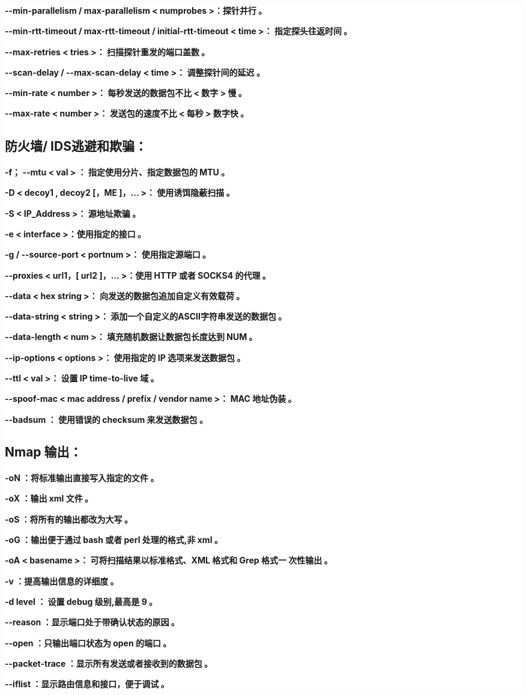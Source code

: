 **--min-parallelism / max-parallelism < numprobes >：探针并行 。**

**--min-rtt-timeout / max-rtt-timeout / initial-rtt-timeout < time >： 指定探头往返时间 。**

**--max-retries < tries >： 扫描探针重发的端口盖数 。**

**--scan-delay / --max-scan-delay < time >： 调整探针间的延迟 。**

**--min-rate < number >： 每秒发送的数据包不比 < 数字 > 慢 。**

**--max-rate < number >： 发送包的速度不比 < 每秒 > 数字快 。**

## **防火墙/ IDS逃避和欺骗：**

**-f； --mtu < val > ： 指定使用分片、指定数据包的 MTU 。**

**-D < decoy1 , decoy2 [，ME ]，... >： 使用诱饵隐蔽扫描 。**

**-S < IP_Address >： 源地址欺骗 。**

**-e < interface >：使用指定的接口 。**

**-g / --source-port < portnum >： 使用指定源端口 。**

**--proxies < url1，[ url2 ]，... >：使用 HTTP 或者 SOCKS4 的代理 。**

**--data < hex string >： 向发送的数据包追加自定义有效载荷 。**

**--data-string < string >： 添加一个自定义的ASCII字符串发送的数据包 。**

**--data-length < num >： 填充随机数据让数据包长度达到 NUM 。**

**--ip-options < options >： 使用指定的 IP 选项来发送数据包 。**

**--ttl < val >： 设置 IP time-to-live 域 。**

**--spoof-mac < mac address / prefix / vendor name >： MAC 地址伪装 。**

**--badsum ： 使用错误的 checksum 来发送数据包 。**

## **Nmap 输出：**

**-oN ：将标准输出直接写入指定的文件 。**

**-oX ：输出 xml 文件 。**

**-oS ：将所有的输出都改为大写 。**

**-oG ：输出便于通过 bash 或者 perl 处理的格式,非 xml 。**

**-oA < basename >： 可将扫描结果以标准格式、XML 格式和 Grep 格式一 次性输出 。**

**-v ：提高输出信息的详细度 。**

**-d level ： 设置 debug 级别,最高是 9 。**

**--reason ：显示端口处于带确认状态的原因 。**

**--open ：只输出端口状态为 open 的端口 。**

**--packet-trace ：显示所有发送或者接收到的数据包 。**

**--iflist ：显示路由信息和接口，便于调试 。**
